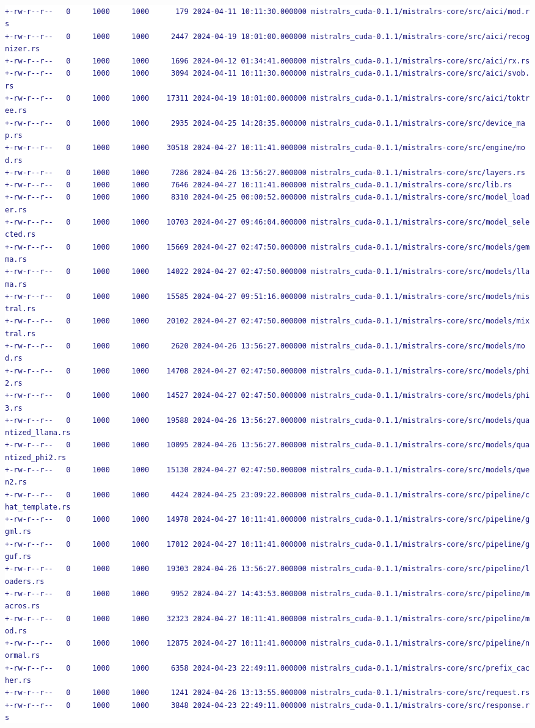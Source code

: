 ```diff
+-rw-r--r--   0     1000     1000      179 2024-04-11 10:11:30.000000 mistralrs_cuda-0.1.1/mistralrs-core/src/aici/mod.rs
+-rw-r--r--   0     1000     1000     2447 2024-04-19 18:01:00.000000 mistralrs_cuda-0.1.1/mistralrs-core/src/aici/recognizer.rs
+-rw-r--r--   0     1000     1000     1696 2024-04-12 01:34:41.000000 mistralrs_cuda-0.1.1/mistralrs-core/src/aici/rx.rs
+-rw-r--r--   0     1000     1000     3094 2024-04-11 10:11:30.000000 mistralrs_cuda-0.1.1/mistralrs-core/src/aici/svob.rs
+-rw-r--r--   0     1000     1000    17311 2024-04-19 18:01:00.000000 mistralrs_cuda-0.1.1/mistralrs-core/src/aici/toktree.rs
+-rw-r--r--   0     1000     1000     2935 2024-04-25 14:28:35.000000 mistralrs_cuda-0.1.1/mistralrs-core/src/device_map.rs
+-rw-r--r--   0     1000     1000    30518 2024-04-27 10:11:41.000000 mistralrs_cuda-0.1.1/mistralrs-core/src/engine/mod.rs
+-rw-r--r--   0     1000     1000     7286 2024-04-26 13:56:27.000000 mistralrs_cuda-0.1.1/mistralrs-core/src/layers.rs
+-rw-r--r--   0     1000     1000     7646 2024-04-27 10:11:41.000000 mistralrs_cuda-0.1.1/mistralrs-core/src/lib.rs
+-rw-r--r--   0     1000     1000     8310 2024-04-25 00:00:52.000000 mistralrs_cuda-0.1.1/mistralrs-core/src/model_loader.rs
+-rw-r--r--   0     1000     1000    10703 2024-04-27 09:46:04.000000 mistralrs_cuda-0.1.1/mistralrs-core/src/model_selected.rs
+-rw-r--r--   0     1000     1000    15669 2024-04-27 02:47:50.000000 mistralrs_cuda-0.1.1/mistralrs-core/src/models/gemma.rs
+-rw-r--r--   0     1000     1000    14022 2024-04-27 02:47:50.000000 mistralrs_cuda-0.1.1/mistralrs-core/src/models/llama.rs
+-rw-r--r--   0     1000     1000    15585 2024-04-27 09:51:16.000000 mistralrs_cuda-0.1.1/mistralrs-core/src/models/mistral.rs
+-rw-r--r--   0     1000     1000    20102 2024-04-27 02:47:50.000000 mistralrs_cuda-0.1.1/mistralrs-core/src/models/mixtral.rs
+-rw-r--r--   0     1000     1000     2620 2024-04-26 13:56:27.000000 mistralrs_cuda-0.1.1/mistralrs-core/src/models/mod.rs
+-rw-r--r--   0     1000     1000    14708 2024-04-27 02:47:50.000000 mistralrs_cuda-0.1.1/mistralrs-core/src/models/phi2.rs
+-rw-r--r--   0     1000     1000    14527 2024-04-27 02:47:50.000000 mistralrs_cuda-0.1.1/mistralrs-core/src/models/phi3.rs
+-rw-r--r--   0     1000     1000    19588 2024-04-26 13:56:27.000000 mistralrs_cuda-0.1.1/mistralrs-core/src/models/quantized_llama.rs
+-rw-r--r--   0     1000     1000    10095 2024-04-26 13:56:27.000000 mistralrs_cuda-0.1.1/mistralrs-core/src/models/quantized_phi2.rs
+-rw-r--r--   0     1000     1000    15130 2024-04-27 02:47:50.000000 mistralrs_cuda-0.1.1/mistralrs-core/src/models/qwen2.rs
+-rw-r--r--   0     1000     1000     4424 2024-04-25 23:09:22.000000 mistralrs_cuda-0.1.1/mistralrs-core/src/pipeline/chat_template.rs
+-rw-r--r--   0     1000     1000    14978 2024-04-27 10:11:41.000000 mistralrs_cuda-0.1.1/mistralrs-core/src/pipeline/ggml.rs
+-rw-r--r--   0     1000     1000    17012 2024-04-27 10:11:41.000000 mistralrs_cuda-0.1.1/mistralrs-core/src/pipeline/gguf.rs
+-rw-r--r--   0     1000     1000    19303 2024-04-26 13:56:27.000000 mistralrs_cuda-0.1.1/mistralrs-core/src/pipeline/loaders.rs
+-rw-r--r--   0     1000     1000     9952 2024-04-27 14:43:53.000000 mistralrs_cuda-0.1.1/mistralrs-core/src/pipeline/macros.rs
+-rw-r--r--   0     1000     1000    32323 2024-04-27 10:11:41.000000 mistralrs_cuda-0.1.1/mistralrs-core/src/pipeline/mod.rs
+-rw-r--r--   0     1000     1000    12875 2024-04-27 10:11:41.000000 mistralrs_cuda-0.1.1/mistralrs-core/src/pipeline/normal.rs
+-rw-r--r--   0     1000     1000     6358 2024-04-23 22:49:11.000000 mistralrs_cuda-0.1.1/mistralrs-core/src/prefix_cacher.rs
+-rw-r--r--   0     1000     1000     1241 2024-04-26 13:13:55.000000 mistralrs_cuda-0.1.1/mistralrs-core/src/request.rs
+-rw-r--r--   0     1000     1000     3848 2024-04-23 22:49:11.000000 mistralrs_cuda-0.1.1/mistralrs-core/src/response.rs
```